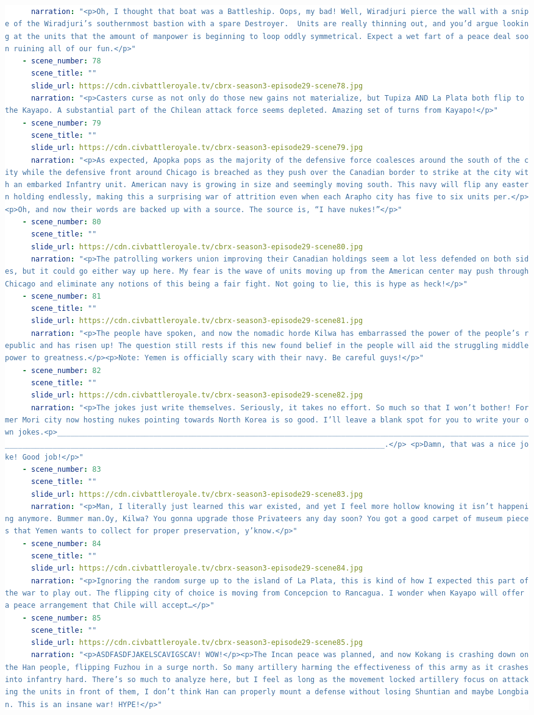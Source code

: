 ```yaml
      narration: "<p>Oh, I thought that boat was a Battleship. Oops, my bad! Well, Wiradjuri pierce the wall with a snipe of the Wiradjuri’s southernmost bastion with a spare Destroyer.  Units are really thinning out, and you’d argue looking at the units that the amount of manpower is beginning to loop oddly symmetrical. Expect a wet fart of a peace deal soon ruining all of our fun.</p>"
    - scene_number: 78
      scene_title: ""
      slide_url: https://cdn.civbattleroyale.tv/cbrx-season3-episode29-scene78.jpg
      narration: "<p>Casters curse as not only do those new gains not materialize, but Tupiza AND La Plata both flip to the Kayapo. A substantial part of the Chilean attack force seems depleted. Amazing set of turns from Kayapo!</p>"
    - scene_number: 79
      scene_title: ""
      slide_url: https://cdn.civbattleroyale.tv/cbrx-season3-episode29-scene79.jpg
      narration: "<p>As expected, Apopka pops as the majority of the defensive force coalesces around the south of the city while the defensive front around Chicago is breached as they push over the Canadian border to strike at the city with an embarked Infantry unit. American navy is growing in size and seemingly moving south. This navy will flip any eastern holding endlessly, making this a surprising war of attrition even when each Arapho city has five to six units per.</p><p>Oh, and now their words are backed up with a source. The source is, “I have nukes!”</p>"
    - scene_number: 80
      scene_title: ""
      slide_url: https://cdn.civbattleroyale.tv/cbrx-season3-episode29-scene80.jpg
      narration: "<p>The patrolling workers union improving their Canadian holdings seem a lot less defended on both sides, but it could go either way up here. My fear is the wave of units moving up from the American center may push through Chicago and eliminate any notions of this being a fair fight. Not going to lie, this is hype as heck!</p>"
    - scene_number: 81
      scene_title: ""
      slide_url: https://cdn.civbattleroyale.tv/cbrx-season3-episode29-scene81.jpg
      narration: "<p>The people have spoken, and now the nomadic horde Kilwa has embarrassed the power of the people’s republic and has risen up! The question still rests if this new found belief in the people will aid the struggling middle power to greatness.</p><p>Note: Yemen is officially scary with their navy. Be careful guys!</p>"
    - scene_number: 82
      scene_title: ""
      slide_url: https://cdn.civbattleroyale.tv/cbrx-season3-episode29-scene82.jpg
      narration: "<p>The jokes just write themselves. Seriously, it takes no effort. So much so that I won’t bother! Former Mori city now hosting nukes pointing towards North Korea is so good. I’ll leave a blank spot for you to write your own jokes.<p>___________________________________________________________________________________________________________________________________________________________________________________________________.</p> <p>Damn, that was a nice joke! Good job!</p>"
    - scene_number: 83
      scene_title: ""
      slide_url: https://cdn.civbattleroyale.tv/cbrx-season3-episode29-scene83.jpg
      narration: "<p>Man, I literally just learned this war existed, and yet I feel more hollow knowing it isn’t happening anymore. Bummer man.Oy, Kilwa? You gonna upgrade those Privateers any day soon? You got a good carpet of museum pieces that Yemen wants to collect for proper preservation, y’know.</p>"
    - scene_number: 84
      scene_title: ""
      slide_url: https://cdn.civbattleroyale.tv/cbrx-season3-episode29-scene84.jpg
      narration: "<p>Ignoring the random surge up to the island of La Plata, this is kind of how I expected this part of the war to play out. The flipping city of choice is moving from Concepcion to Rancagua. I wonder when Kayapo will offer a peace arrangement that Chile will accept…</p>"
    - scene_number: 85
      scene_title: ""
      slide_url: https://cdn.civbattleroyale.tv/cbrx-season3-episode29-scene85.jpg
      narration: "<p>ASDFASDFJAKELSCAVIGSCAV! WOW!</p><p>The Incan peace was planned, and now Kokang is crashing down on the Han people, flipping Fuzhou in a surge north. So many artillery harming the effectiveness of this army as it crashes into infantry hard. There’s so much to analyze here, but I feel as long as the movement locked artillery focus on attacking the units in front of them, I don’t think Han can properly mount a defense without losing Shuntian and maybe Longbian. This is an insane war! HYPE!</p>"
```